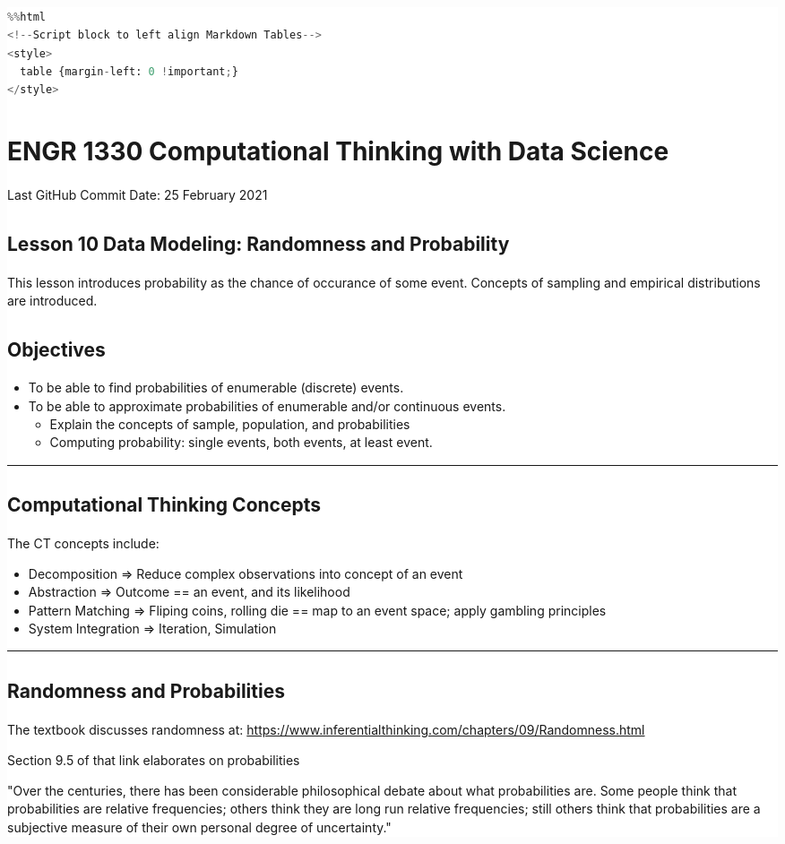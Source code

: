 ```python
%%html
<!--Script block to left align Markdown Tables-->
<style>
  table {margin-left: 0 !important;}
</style>
```



<style>
  table {margin-left: 0 !important;}
</style>



# ENGR 1330 Computational Thinking with Data Science 
Last GitHub Commit Date: 25 February 2021

## Lesson 10 Data Modeling: Randomness and Probability 

This lesson introduces probability as the chance of occurance of some event. 
Concepts of sampling and empirical distributions are introduced.

## Objectives
- To be able to find probabilities of enumerable (discrete) events.
- To be able to approximate probabilities of enumerable and/or continuous events.
  - Explain the concepts of sample, population, and probabilities
  - Computing probability: single events, both events, at least event.


---

## Computational Thinking Concepts
The CT concepts include:

- Decomposition => Reduce complex observations into concept of an event
- Abstraction => Outcome == an event, and its likelihood
- Pattern Matching => Fliping coins, rolling die == map to an event space; apply gambling principles
- System Integration => Iteration, Simulation 





---
## Randomness and Probabilities

The textbook discusses randomness at: https://www.inferentialthinking.com/chapters/09/Randomness.html

Section 9.5 of that link elaborates on probabilities

"Over the centuries, there has been considerable philosophical debate about what probabilities are. Some people think that probabilities are relative frequencies; others think they are long run relative frequencies; still others think that probabilities are a subjective measure of their own personal degree of uncertainty."
